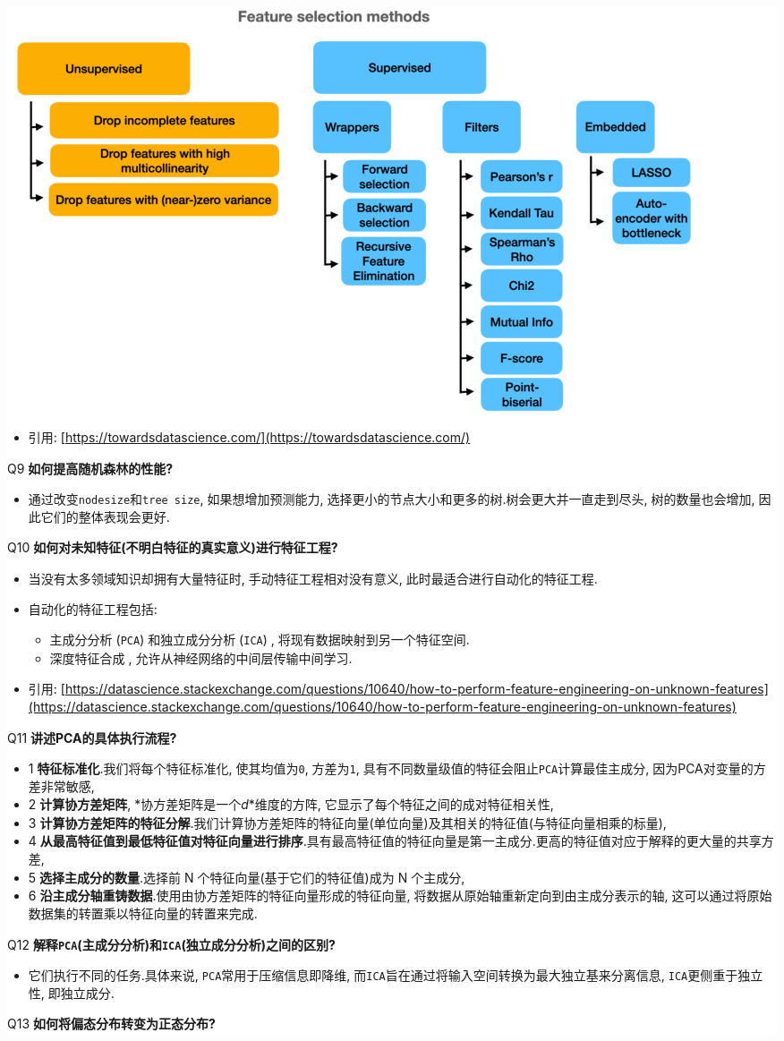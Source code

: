 ![Untitled](FeatureEngineering/Untitled2.png)

- 引用: [https://towardsdatascience.com/](https://towardsdatascience.com/)

Q9 **如何提高随机森林的性能?**

- 通过改变`nodesize`和`tree size`, 如果想增加预测能力, 选择更小的节点大小和更多的树.树会更大并一直走到尽头, 树的数量也会增加, 因此它们的整体表现会更好.

Q10 **如何对未知特征(不明白特征的真实意义)进行特征工程?**

- 当没有太多领域知识却拥有大量特征时, 手动特征工程相对没有意义, 此时最适合进行自动化的特征工程.
- 自动化的特征工程包括: 
    - 主成分分析 (`PCA`) 和独立成分分析 (`ICA`) , 将现有数据映射到另一个特征空间.
    - 深度特征合成 , 允许从神经网络的中间层传输中间学习.

- 引用: [https://datascience.stackexchange.com/questions/10640/how-to-perform-feature-engineering-on-unknown-features](https://datascience.stackexchange.com/questions/10640/how-to-perform-feature-engineering-on-unknown-features)

Q11 **讲述PCA的具体执行流程?**

- 1 **特征标准化**.我们将每个特征标准化, 使其均值为`0`, 方差为`1`, 具有不同数量级值的特征会阻止`PCA`计算最佳主成分, 因为PCA对变量的方差非常敏感, 
- 2 **计算协方差矩阵**, *协方差矩阵是一个$d$*维度的方阵, 它显示了每个特征之间的成对特征相关性, 
- 3 **计算协方差矩阵的特征分解**.我们计算协方差矩阵的特征向量(单位向量)及其相关的特征值(与特征向量相乘的标量), 
- 4 **从最高特征值到最低特征值对特征向量进行排序**.具有最高特征值的特征向量是第一主成分.更高的特征值对应于解释的更大量的共享方差, 
- 5 **选择主成分的数量**.选择前 N 个特征向量(基于它们的特征值)成为 N 个主成分, 
- 6 **沿主成分轴重铸数据**.使用由协方差矩阵的特征向量形成的特征向量, 将数据从原始轴重新定向到由主成分表示的轴, 这可以通过将原始数据集的转置乘以特征向量的转置来完成.

Q12 **解释`PCA`(主成分分析)和`ICA`(独立成分分析)之间的区别?**

- 它们执行不同的任务.具体来说, `PCA`常用于压缩信息即降维, 而`ICA`旨在通过将输入空间转换为最大独立基来分离信息, `ICA`更侧重于独立性, 即独立成分.

Q13 **如何将偏态分布转变为正态分布?**
